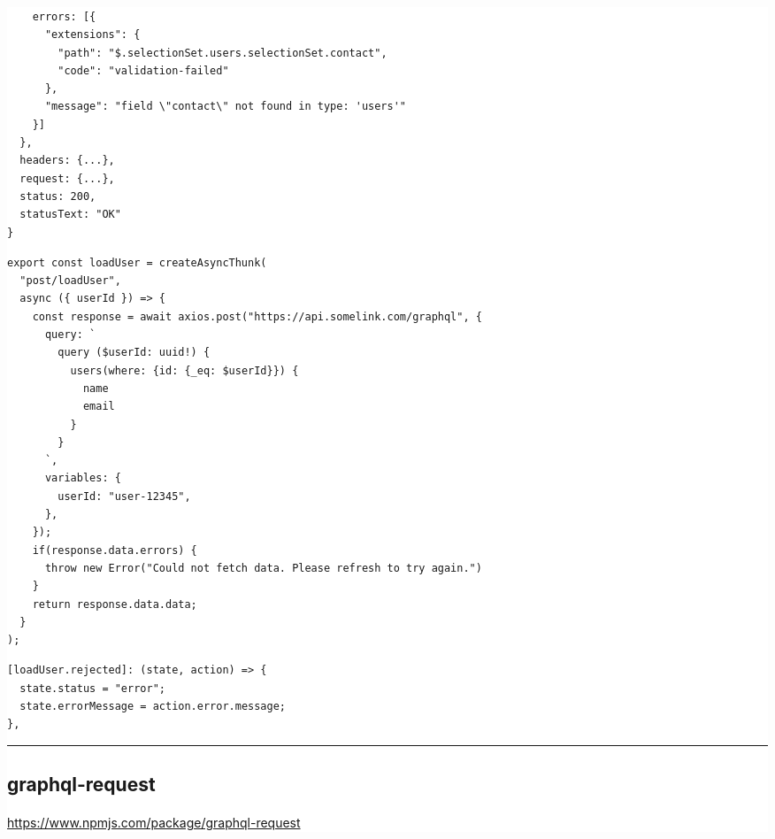 ~~~
    errors: [{
      "extensions": {
        "path": "$.selectionSet.users.selectionSet.contact",
        "code": "validation-failed"
      },
      "message": "field \"contact\" not found in type: 'users'"
    }]
  },
  headers: {...},
  request: {...},
  status: 200,
  statusText: "OK"
}
~~~

~~~
export const loadUser = createAsyncThunk(
  "post/loadUser",
  async ({ userId }) => {
    const response = await axios.post("https://api.somelink.com/graphql", {
      query: `
        query ($userId: uuid!) {
          users(where: {id: {_eq: $userId}}) {
            name
            email
          }
        }
      `,
      variables: {
        userId: "user-12345",
      },
    });
    if(response.data.errors) {
      throw new Error("Could not fetch data. Please refresh to try again.")
    }
    return response.data.data;
  }
);

~~~

~~~
[loadUser.rejected]: (state, action) => {
  state.status = "error";
  state.errorMessage = action.error.message;
},
~~~
___

## graphql-request

https://www.npmjs.com/package/graphql-request
